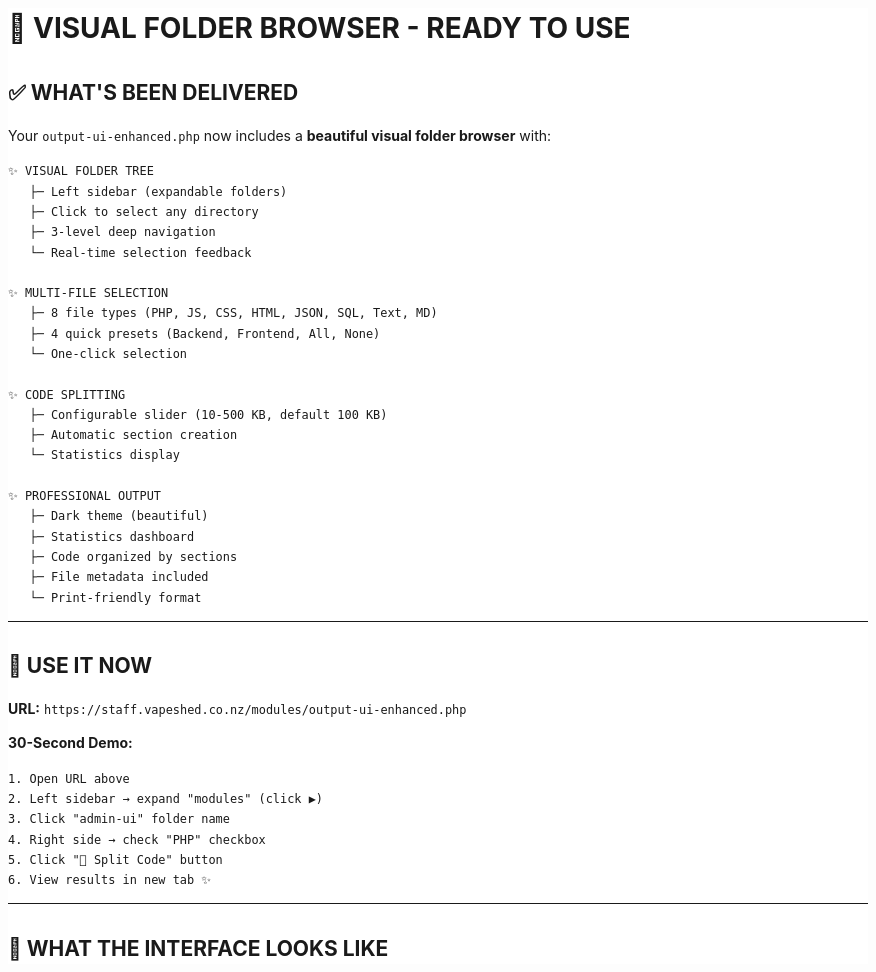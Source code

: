 # 🎉 VISUAL FOLDER BROWSER - READY TO USE

## ✅ WHAT'S BEEN DELIVERED

Your `output-ui-enhanced.php` now includes a **beautiful visual folder browser** with:

```
✨ VISUAL FOLDER TREE
   ├─ Left sidebar (expandable folders)
   ├─ Click to select any directory
   ├─ 3-level deep navigation
   └─ Real-time selection feedback

✨ MULTI-FILE SELECTION
   ├─ 8 file types (PHP, JS, CSS, HTML, JSON, SQL, Text, MD)
   ├─ 4 quick presets (Backend, Frontend, All, None)
   └─ One-click selection

✨ CODE SPLITTING
   ├─ Configurable slider (10-500 KB, default 100 KB)
   ├─ Automatic section creation
   └─ Statistics display

✨ PROFESSIONAL OUTPUT
   ├─ Dark theme (beautiful)
   ├─ Statistics dashboard
   ├─ Code organized by sections
   ├─ File metadata included
   └─ Print-friendly format
```

---

## 🚀 USE IT NOW

**URL:** `https://staff.vapeshed.co.nz/modules/output-ui-enhanced.php`

**30-Second Demo:**
```
1. Open URL above
2. Left sidebar → expand "modules" (click ▶)
3. Click "admin-ui" folder name
4. Right side → check "PHP" checkbox
5. Click "🚀 Split Code" button
6. View results in new tab ✨
```

---

## 📂 WHAT THE INTERFACE LOOKS LIKE
